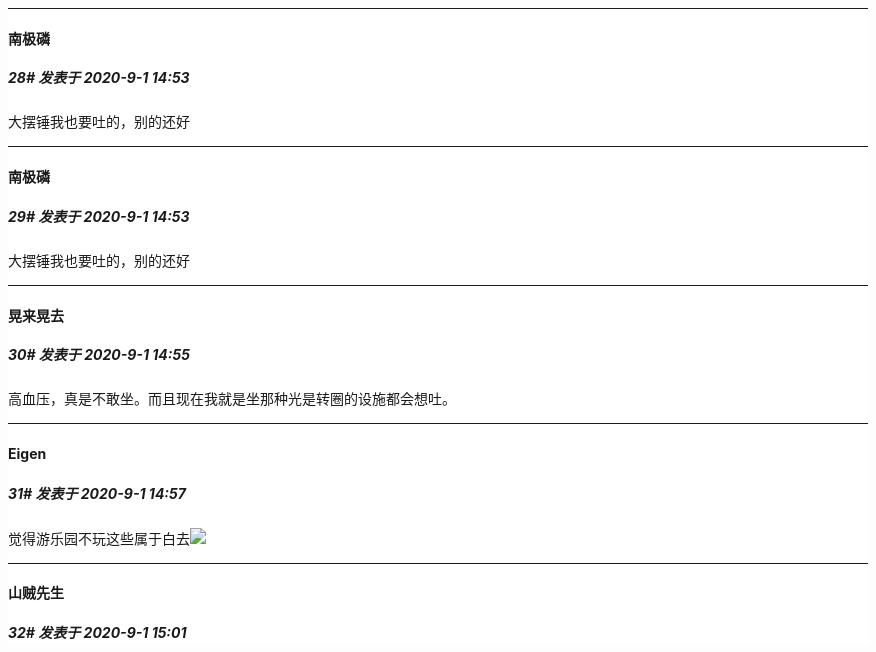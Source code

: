 

*****

####  南极磷  
##### 28#       发表于 2020-9-1 14:53




大摆锤我也要吐的，别的还好







*****

####  南极磷  
##### 29#       发表于 2020-9-1 14:53




大摆锤我也要吐的，别的还好







*****

####  晃来晃去  
##### 30#       发表于 2020-9-1 14:55




高血压，真是不敢坐。而且现在我就是坐那种光是转圈的设施都会想吐。







*****

####  Eigen  
##### 31#       发表于 2020-9-1 14:57




觉得游乐园不玩这些属于白去<img src="https://static.saraba1st.com/image/smiley/face2017/033.png" referrerpolicy="no-referrer">







*****

####  山贼先生  
##### 32#       发表于 2020-9-1 15:01
